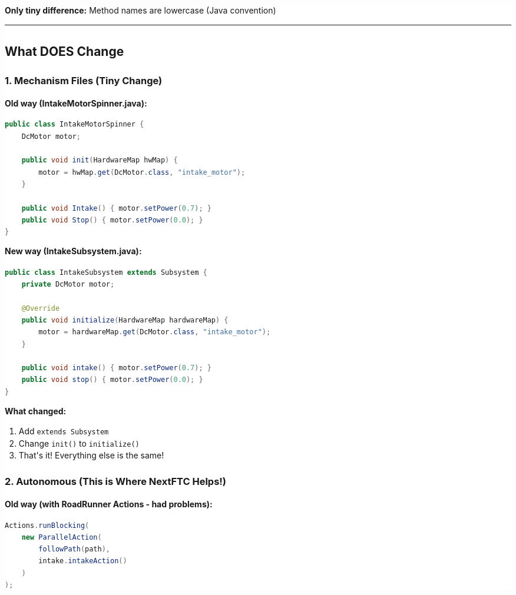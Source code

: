 **Only tiny difference:** Method names are lowercase (Java convention)

---

## What DOES Change

### 1. Mechanism Files (Tiny Change)

**Old way (IntakeMotorSpinner.java):**
```java
public class IntakeMotorSpinner {
    DcMotor motor;
    
    public void init(HardwareMap hwMap) {
        motor = hwMap.get(DcMotor.class, "intake_motor");
    }
    
    public void Intake() { motor.setPower(0.7); }
    public void Stop() { motor.setPower(0.0); }
}
```

**New way (IntakeSubsystem.java):**
```java
public class IntakeSubsystem extends Subsystem {
    private DcMotor motor;
    
    @Override
    public void initialize(HardwareMap hardwareMap) {
        motor = hardwareMap.get(DcMotor.class, "intake_motor");
    }
    
    public void intake() { motor.setPower(0.7); }
    public void stop() { motor.setPower(0.0); }
}
```

**What changed:**
1. Add `extends Subsystem`
2. Change `init()` to `initialize()`
3. That's it! Everything else is the same!

### 2. Autonomous (This is Where NextFTC Helps!)

**Old way (with RoadRunner Actions - had problems):**
```java
Actions.runBlocking(
    new ParallelAction(
        followPath(path),
        intake.intakeAction()
    )
);
```
